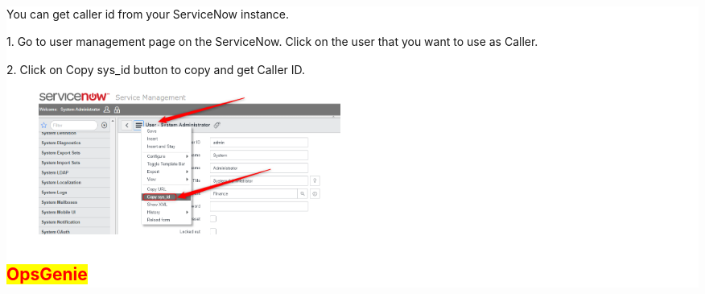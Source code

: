 You can get caller id from your ServiceNow instance.

1\.      Go to user management page on the ServiceNow. Click on the user that you want to use as Caller.

2\.      Click on Copy sys\_id button to copy and get Caller ID.

<div align="left">

<figure><img src="../../../.gitbook/assets/image (685).png" alt="" width="375"><figcaption></figcaption></figure>

</div>

## <mark style="color:red;">OpsGenie</mark>

<div align="left">
